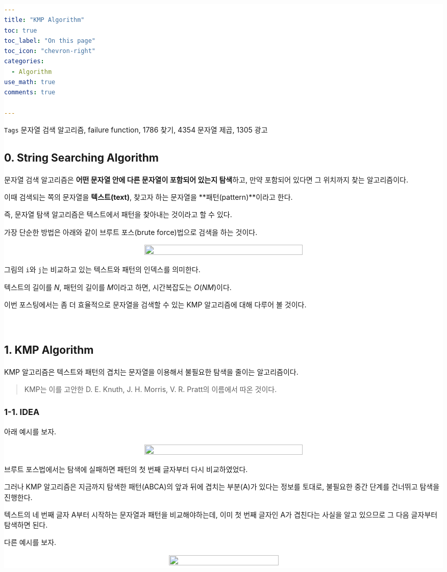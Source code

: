 ```yaml
---
title: "KMP Algorithm"
toc: true
toc_label: "On this page"
toc_icon: "chevron-right"
categories:
  - Algorithm
use_math: true
comments: true

---
```


`Tags` 문자열 검색 알고리즘, failure function, 1786 찾기, 4354 문자열 제곱, 1305 광고

## 0. String Searching Algorithm

문자열 검색 알고리즘은 **어떤 문자열 안에 다른 문자열이 포함되어 있는지 탐색**하고, 만약 포함되어 있다면 그 위치까지 찾는 알고리즘이다.

이때 검색되는 쪽의 문자열을 **텍스트(text)**, 찾고자 하는 문자열을 **패턴(pattern)**이라고 한다.

즉, 문자열 탐색 알고리즘은 텍스트에서 패턴을 찾아내는 것이라고 할 수 있다.

가장 단순한 방법은 아래와 같이 브루트 포스(brute force)법으로 검색을 하는 것이다.

<center><img src="https://user-images.githubusercontent.com/88201512/150712279-9144c34e-fdb6-4f95-978e-920b2e141e2d.jpg" width="60%" height="60%"></center>

그림의 `i`와 `j`는 비교하고 있는 텍스트와 패턴의 인덱스를 의미한다.

텍스트의 길이를 $N$, 패턴의 길이를 $M$이라고 하면, 시간복잡도는 $O(NM)$이다.

이번 포스팅에서는 좀 더 효율적으로 문자열을 검색할 수 있는 KMP 알고리즘에 대해 다루어 볼 것이다.

<br/>

## 1. KMP Algorithm

KMP 알고리즘은 텍스트와 패턴의 겹치는 문자열을 이용해서 불필요한 탐색을 줄이는 알고리즘이다.

> KMP는 이를 고안한 D. E. Knuth, J. H. Morris, V. R. Pratt의 이름에서 따온 것이다.

### 1-1. IDEA

아래 예시를 보자.

<center><img src="https://user-images.githubusercontent.com/88201512/150723218-2dc3c693-cf7f-45eb-bd52-e5159d332f02.jpg" width="60%" height="60%"></center>

브루트 포스법에서는 탐색에 실패하면 패턴의 첫 번째 글자부터 다시 비교하였었다.

그러나 KMP 알고리즘은 지금까지 탐색한 패턴(ABCA)의 앞과 뒤에 겹치는 부분(A)가 있다는 정보를 토대로, 불필요한 중간 단계를 건너뛰고 탐색을 진행한다.

텍스트의 네 번째 글자 A부터 시작하는 문자열과 패턴을 비교해야하는데, 이미 첫 번째 글자인 A가 겹친다는 사실을 알고 있으므로 그 다음 글자부터 탐색하면 된다.

다른 예시를 보자.

<center><img src="https://user-images.githubusercontent.com/88201512/150717491-13de56f9-4274-4b1b-bd70-a98dc3a3716f.jpg" width="50%" height="50%"></center>
